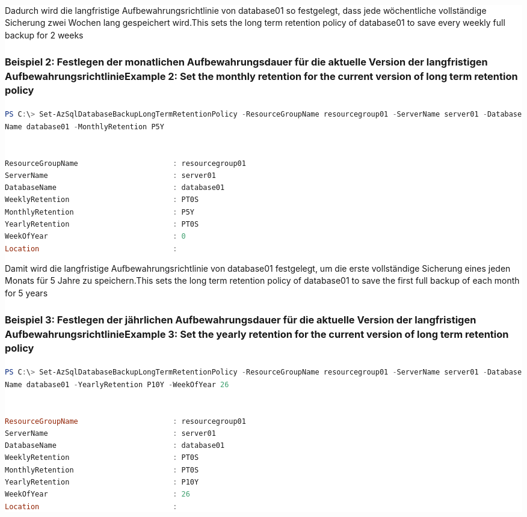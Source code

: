 <span data-ttu-id="1aff1-114">Dadurch wird die langfristige Aufbewahrungsrichtlinie von database01 so festgelegt, dass jede wöchentliche vollständige Sicherung zwei Wochen lang gespeichert wird.</span><span class="sxs-lookup"><span data-stu-id="1aff1-114">This sets the long term retention policy of database01 to save every weekly full backup for 2 weeks</span></span>

### <span data-ttu-id="1aff1-115">Beispiel 2: Festlegen der monatlichen Aufbewahrungsdauer für die aktuelle Version der langfristigen Aufbewahrungsrichtlinie</span><span class="sxs-lookup"><span data-stu-id="1aff1-115">Example 2: Set the monthly retention for the current version of long term retention policy</span></span>
```powershell
PS C:\> Set-AzSqlDatabaseBackupLongTermRetentionPolicy -ResourceGroupName resourcegroup01 -ServerName server01 -DatabaseName database01 -MonthlyRetention P5Y


ResourceGroupName                      : resourcegroup01
ServerName                             : server01
DatabaseName                           : database01
WeeklyRetention                        : PT0S
MonthlyRetention                       : P5Y
YearlyRetention                        : PT0S
WeekOfYear                             : 0
Location                               :
```

<span data-ttu-id="1aff1-116">Damit wird die langfristige Aufbewahrungsrichtlinie von database01 festgelegt, um die erste vollständige Sicherung eines jeden Monats für 5 Jahre zu speichern.</span><span class="sxs-lookup"><span data-stu-id="1aff1-116">This sets the long term retention policy of database01 to save the first full backup of each month for 5 years</span></span>

### <span data-ttu-id="1aff1-117">Beispiel 3: Festlegen der jährlichen Aufbewahrungsdauer für die aktuelle Version der langfristigen Aufbewahrungsrichtlinie</span><span class="sxs-lookup"><span data-stu-id="1aff1-117">Example 3: Set the yearly retention for the current version of long term retention policy</span></span>
```powershell
PS C:\> Set-AzSqlDatabaseBackupLongTermRetentionPolicy -ResourceGroupName resourcegroup01 -ServerName server01 -DatabaseName database01 -YearlyRetention P10Y -WeekOfYear 26


ResourceGroupName                      : resourcegroup01
ServerName                             : server01
DatabaseName                           : database01
WeeklyRetention                        : PT0S
MonthlyRetention                       : PT0S
YearlyRetention                        : P10Y
WeekOfYear                             : 26
Location                               :
```
